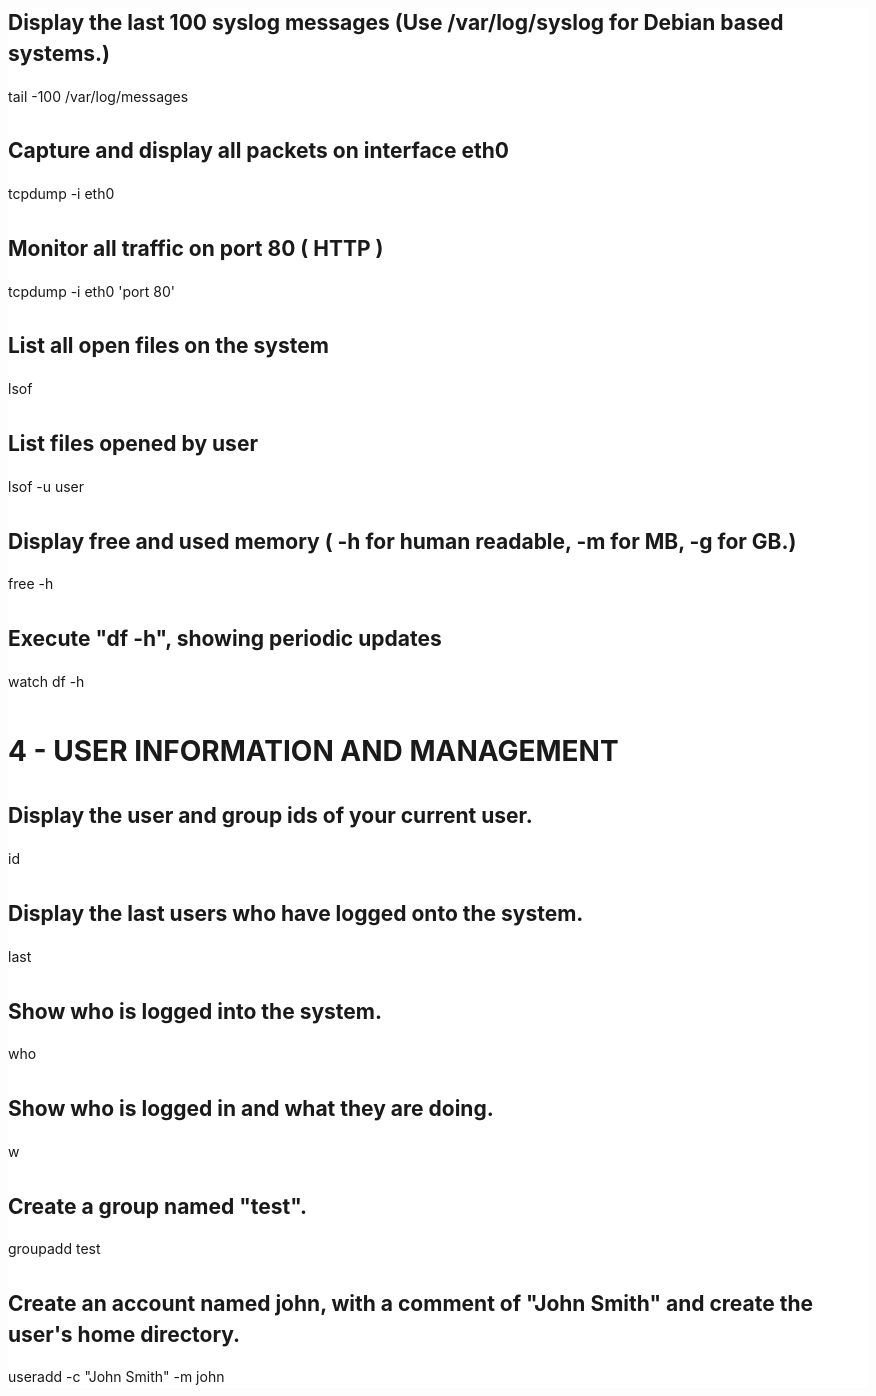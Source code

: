 ## Display the last 100 syslog messages  (Use /var/log/syslog for Debian based systems.)
tail -100 /var/log/messages

## Capture and display all packets on interface eth0
tcpdump -i eth0

## Monitor all traffic on port 80 ( HTTP )
tcpdump -i eth0 'port 80'

## List all open files on the system
lsof

## List files opened by user
lsof -u user

## Display free and used memory ( -h for human readable, -m for MB, -g for GB.)
free -h

## Execute "df -h", showing periodic updates
watch df -h
# 4 - USER INFORMATION AND MANAGEMENT
## Display the user and group ids of your current user.
id

## Display the last users who have logged onto the system.
last

## Show who is logged into the system.
who

## Show who is logged in and what they are doing.
w

## Create a group named "test".
groupadd test

## Create an account named john, with a comment of "John Smith" and create the user's home directory.
useradd -c "John Smith" -m john
